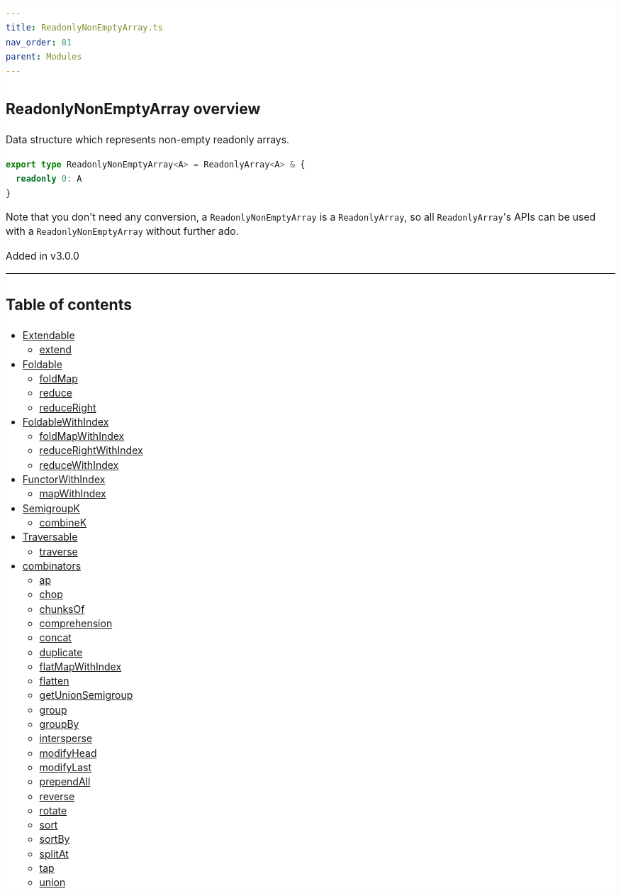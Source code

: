 ```yaml
---
title: ReadonlyNonEmptyArray.ts
nav_order: 81
parent: Modules
---
```


## ReadonlyNonEmptyArray overview

Data structure which represents non-empty readonly arrays.

```ts
export type ReadonlyNonEmptyArray<A> = ReadonlyArray<A> & {
  readonly 0: A
}
```

Note that you don't need any conversion, a `ReadonlyNonEmptyArray` is a `ReadonlyArray`,
so all `ReadonlyArray`'s APIs can be used with a `ReadonlyNonEmptyArray` without further ado.

Added in v3.0.0

---

<h2 class="text-delta">Table of contents</h2>

- [Extendable](#extendable)
  - [extend](#extend)
- [Foldable](#foldable)
  - [foldMap](#foldmap)
  - [reduce](#reduce)
  - [reduceRight](#reduceright)
- [FoldableWithIndex](#foldablewithindex)
  - [foldMapWithIndex](#foldmapwithindex)
  - [reduceRightWithIndex](#reducerightwithindex)
  - [reduceWithIndex](#reducewithindex)
- [FunctorWithIndex](#functorwithindex)
  - [mapWithIndex](#mapwithindex)
- [SemigroupK](#semigroupk)
  - [combineK](#combinek)
- [Traversable](#traversable)
  - [traverse](#traverse)
- [combinators](#combinators)
  - [ap](#ap)
  - [chop](#chop)
  - [chunksOf](#chunksof)
  - [comprehension](#comprehension)
  - [concat](#concat)
  - [duplicate](#duplicate)
  - [flatMapWithIndex](#flatmapwithindex)
  - [flatten](#flatten)
  - [getUnionSemigroup](#getunionsemigroup)
  - [group](#group)
  - [groupBy](#groupby)
  - [intersperse](#intersperse)
  - [modifyHead](#modifyhead)
  - [modifyLast](#modifylast)
  - [prependAll](#prependall)
  - [reverse](#reverse)
  - [rotate](#rotate)
  - [sort](#sort)
  - [sortBy](#sortby)
  - [splitAt](#splitat)
  - [tap](#tap)
  - [union](#union)